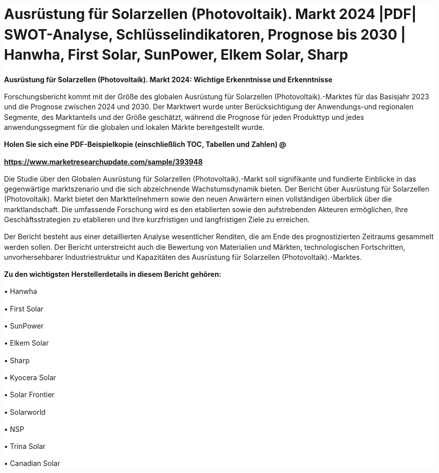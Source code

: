 # Ausrüstung für Solarzellen (Photovoltaik). Markt 2024 |PDF| SWOT-Analyse, Schlüsselindikatoren, Prognose bis 2030 | Hanwha, First Solar, SunPower, Elkem Solar, Sharp

<strong>Ausrüstung für Solarzellen (Photovoltaik). Markt 2024: Wichtige Erkenntnisse und Erkenntnisse</strong>

Forschungsbericht kommt mit der Größe des globalen Ausrüstung für Solarzellen (Photovoltaik).-Marktes für das Basisjahr 2023 und die Prognose zwischen 2024 und 2030. Der Marktwert wurde unter Berücksichtigung der Anwendungs-und regionalen Segmente, des Marktanteils und der Größe geschätzt, während die Prognose für jeden Produkttyp und jedes anwendungssegment für die globalen und lokalen Märkte bereitgestellt wurde.



<strong>Holen Sie sich eine PDF-Beispielkopie (einschließlich TOC, Tabellen und Zahlen) @
</strong>

<strong><a href=https://www.marketresearchupdate.com/sample/393948>

<strong>https://www.marketresearchupdate.com/sample/393948</u></font></a></strong></strong>

Die Studie über den Globalen Ausrüstung für Solarzellen (Photovoltaik).-Markt soll signifikante und fundierte Einblicke in das gegenwärtige marktszenario und die sich abzeichnende Wachstumsdynamik bieten. Der Bericht über Ausrüstung für Solarzellen (Photovoltaik). Markt bietet den Marktteilnehmern sowie den neuen Anwärtern einen vollständigen überblick über die marktlandschaft. Die umfassende Forschung wird es den etablierten sowie den aufstrebenden Akteuren ermöglichen, Ihre Geschäftsstrategien zu etablieren und Ihre kurzfristigen und langfristigen Ziele zu erreichen.

Der Bericht besteht aus einer detaillierten Analyse wesentlicher Renditen, die am Ende des prognostizierten Zeitraums gesammelt werden sollen. Der Bericht unterstreicht auch die Bewertung von Materialien und Märkten, technologischen Fortschritten, unvorhersehbarer Industriestruktur und Kapazitäten des Ausrüstung für Solarzellen (Photovoltaik).-Marktes.



<strong>Zu den wichtigsten Herstellerdetails in diesem Bericht gehören:</strong>

• Hanwha

• First Solar

• SunPower

• Elkem Solar

• Sharp

• Kyocera Solar

• Solar Frontier

• Solarworld

• NSP

• Trina Solar

• Canadian Solar
